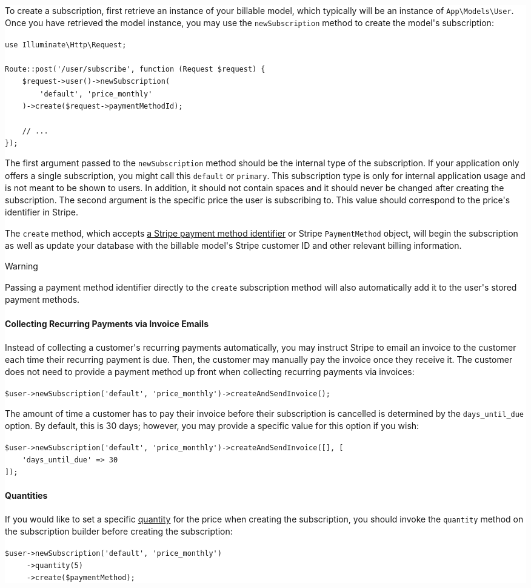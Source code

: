 To create a subscription, first retrieve an instance of your billable model, which typically will be an instance of `App\Models\User`. Once you have retrieved the model instance, you may use the `newSubscription` method to create the model's subscription:

    use Illuminate\Http\Request;

    Route::post('/user/subscribe', function (Request $request) {
        $request->user()->newSubscription(
            'default', 'price_monthly'
        )->create($request->paymentMethodId);

        // ...
    });

The first argument passed to the `newSubscription` method should be the internal type of the subscription. If your application only offers a single subscription, you might call this `default` or `primary`. This subscription type is only for internal application usage and is not meant to be shown to users. In addition, it should not contain spaces and it should never be changed after creating the subscription. The second argument is the specific price the user is subscribing to. This value should correspond to the price's identifier in Stripe.

The `create` method, which accepts [a Stripe payment method identifier](#storing-payment-methods) or Stripe `PaymentMethod` object, will begin the subscription as well as update your database with the billable model's Stripe customer ID and other relevant billing information.

> [!WARNING]  
> Passing a payment method identifier directly to the `create` subscription method will also automatically add it to the user's stored payment methods.

<a name="collecting-recurring-payments-via-invoice-emails"></a>
#### Collecting Recurring Payments via Invoice Emails

Instead of collecting a customer's recurring payments automatically, you may instruct Stripe to email an invoice to the customer each time their recurring payment is due. Then, the customer may manually pay the invoice once they receive it. The customer does not need to provide a payment method up front when collecting recurring payments via invoices:

    $user->newSubscription('default', 'price_monthly')->createAndSendInvoice();

The amount of time a customer has to pay their invoice before their subscription is cancelled is determined by the `days_until_due` option. By default, this is 30 days; however, you may provide a specific value for this option if you wish:

    $user->newSubscription('default', 'price_monthly')->createAndSendInvoice([], [
        'days_until_due' => 30
    ]);

<a name="subscription-quantities"></a>
#### Quantities

If you would like to set a specific [quantity](https://stripe.com/docs/billing/subscriptions/quantities) for the price when creating the subscription, you should invoke the `quantity` method on the subscription builder before creating the subscription:

    $user->newSubscription('default', 'price_monthly')
         ->quantity(5)
         ->create($paymentMethod);
